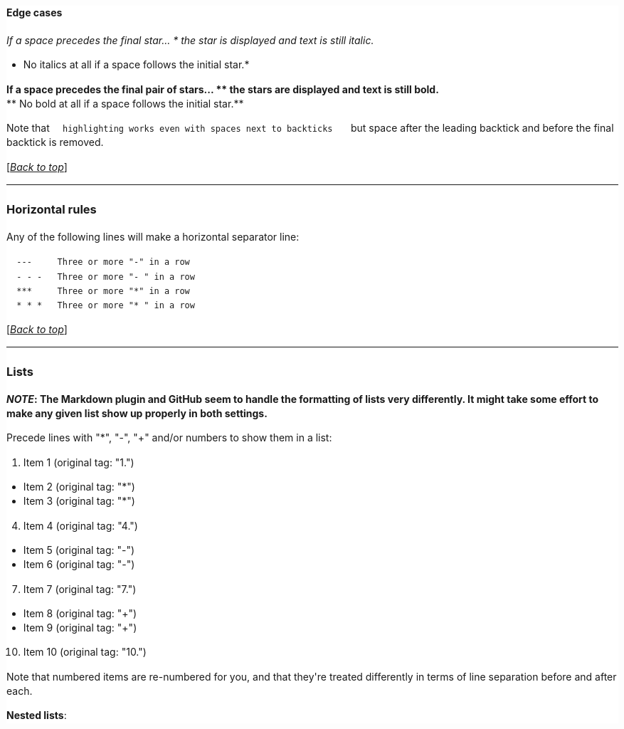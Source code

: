 #### Edge cases

  *If a space precedes the final star... *
  the star is displayed and text is still italic.*            <br/>
  * No italics at all if a space follows the initial star.*   <br/>

  **If a space precedes the final pair of stars... **
  the stars are displayed and text is still bold.**           <br/>
  ** No bold at all if a space follows the initial star.**    <br/>

  Note that `   highlighting works even with spaces next to backticks    `
  but space after the leading backtick and before the final backtick is
  removed. <br/>

  \[[*Back to top*](#top)\]

---

### Horizontal rules                                          <a name="hrule"/>

  Any of the following lines will make a horizontal separator line:

      ---     Three or more "-" in a row
      - - -   Three or more "- " in a row
      ***     Three or more "*" in a row
      * * *   Three or more "* " in a row

  \[[*Back to top*](#top)\]

---

### Lists                                                     <a name="lists"/>

  **_NOTE_: The Markdown plugin and GitHub seem to handle the formatting of
  lists very differently.  It might take some effort to make any given list
  show up properly in both settings.**

  Precede lines with "\*", "\-", "\+" and/or numbers to show them in a list:
  
  1. Item 1   (original tag: "1.")
  * Item 2    (original tag: "\*")
  * Item 3    (original tag: "\*")
  4. Item 4   (original tag: "4.")
  - Item 5    (original tag: "\-")
  - Item 6    (original tag: "\-")
  7. Item 7   (original tag: "7.")
  + Item 8    (original tag: "\+")
  + Item 9    (original tag: "\+")
  10. Item 10 (original tag: "10.")

  Note that numbered items are re-numbered for you, and that they're treated
  differently in terms of line separation before and after each.

  **Nested lists**:
